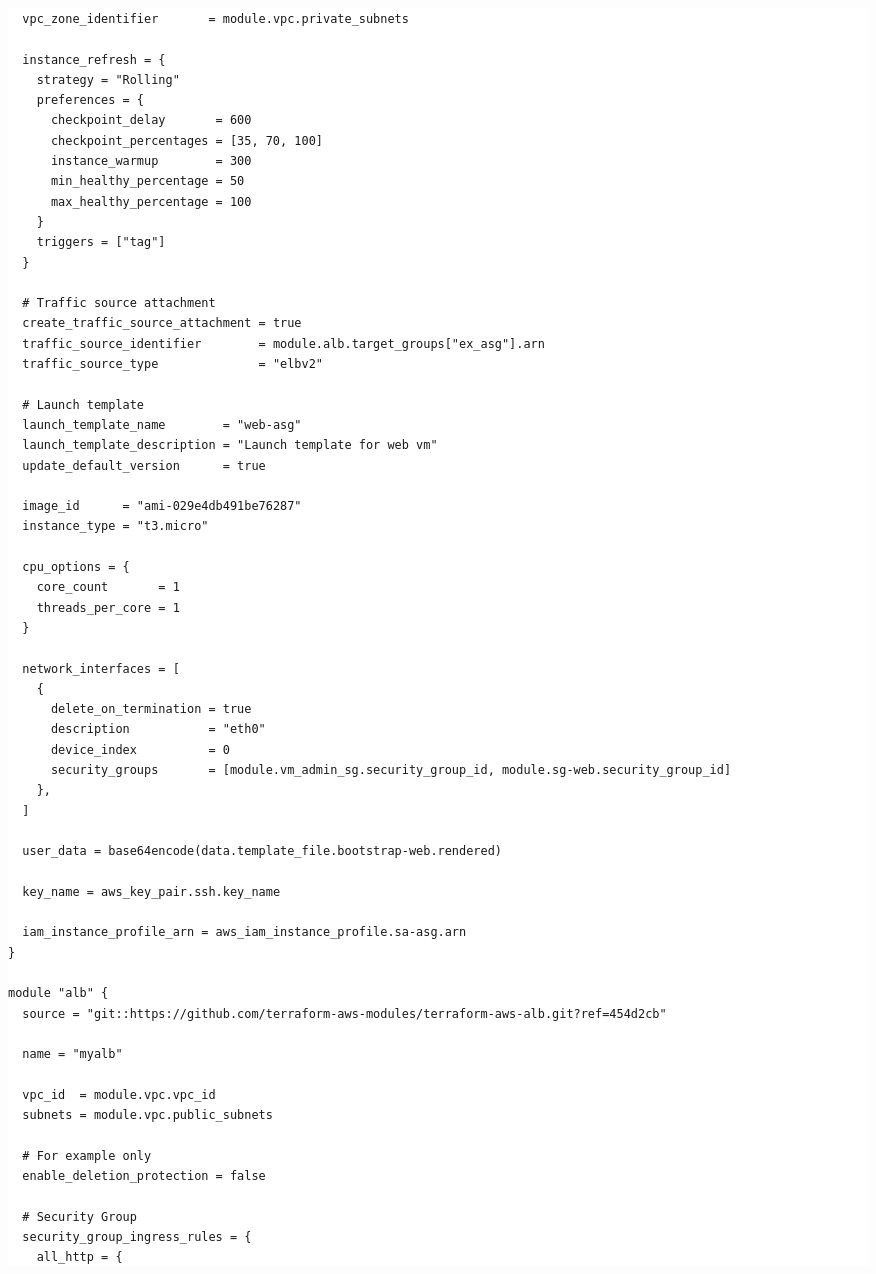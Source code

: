 ```
  vpc_zone_identifier       = module.vpc.private_subnets

  instance_refresh = {
    strategy = "Rolling"
    preferences = {
      checkpoint_delay       = 600
      checkpoint_percentages = [35, 70, 100]
      instance_warmup        = 300
      min_healthy_percentage = 50
      max_healthy_percentage = 100
    }
    triggers = ["tag"]
  }

  # Traffic source attachment
  create_traffic_source_attachment = true
  traffic_source_identifier        = module.alb.target_groups["ex_asg"].arn
  traffic_source_type              = "elbv2"

  # Launch template
  launch_template_name        = "web-asg"
  launch_template_description = "Launch template for web vm"
  update_default_version      = true

  image_id      = "ami-029e4db491be76287"
  instance_type = "t3.micro"

  cpu_options = {
    core_count       = 1
    threads_per_core = 1
  }

  network_interfaces = [
    {
      delete_on_termination = true
      description           = "eth0"
      device_index          = 0
      security_groups       = [module.vm_admin_sg.security_group_id, module.sg-web.security_group_id]
    },
  ]

  user_data = base64encode(data.template_file.bootstrap-web.rendered)

  key_name = aws_key_pair.ssh.key_name

  iam_instance_profile_arn = aws_iam_instance_profile.sa-asg.arn
}

module "alb" {
  source = "git::https://github.com/terraform-aws-modules/terraform-aws-alb.git?ref=454d2cb"

  name = "myalb"

  vpc_id  = module.vpc.vpc_id
  subnets = module.vpc.public_subnets

  # For example only
  enable_deletion_protection = false

  # Security Group
  security_group_ingress_rules = {
    all_http = {
```